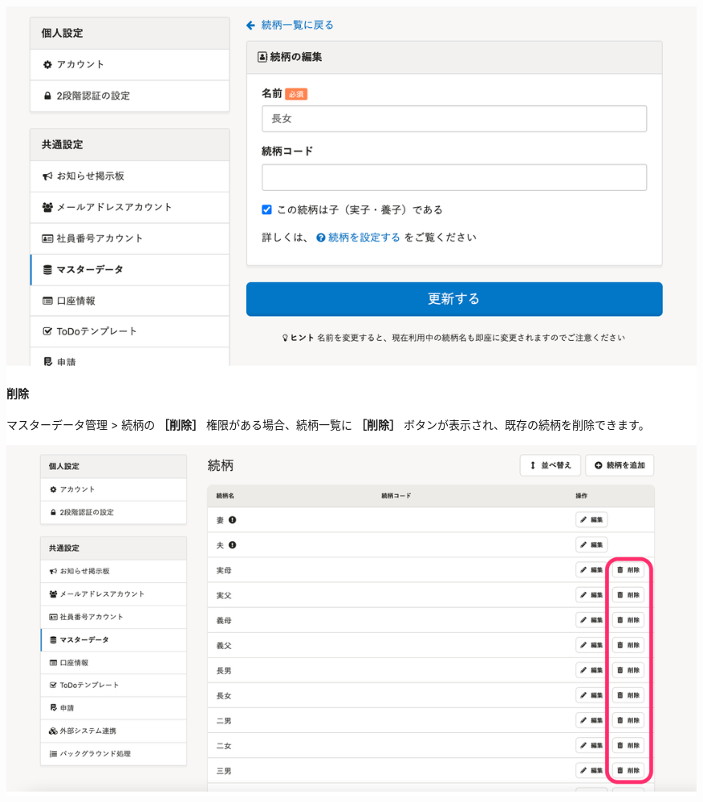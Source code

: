 ![](./__________2022-01-19_16_40_02.png)

#### 削除

マスターデータ管理 > 続柄の **［削除］** 権限がある場合、続柄一覧に **［削除］** ボタンが表示され、既存の続柄を削除できます。

![](./__________2022-01-19_16_42_48.png)
